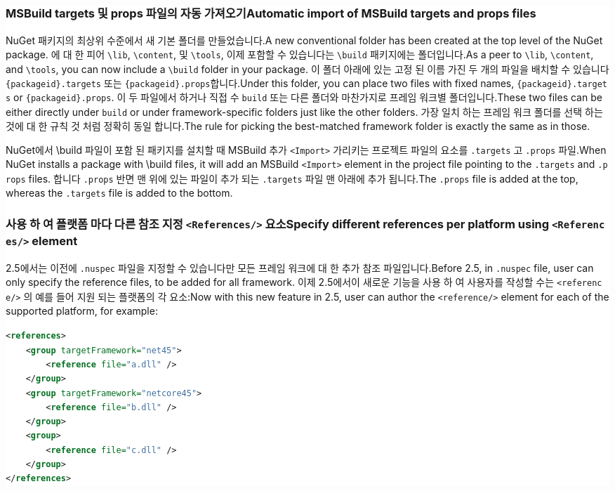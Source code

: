 ### <a name="automatic-import-of-msbuild-targets-and-props-files"></a><span data-ttu-id="982b2-147">MSBuild targets 및 props 파일의 자동 가져오기</span><span class="sxs-lookup"><span data-stu-id="982b2-147">Automatic import of MSBuild targets and props files</span></span>

<span data-ttu-id="982b2-148">NuGet 패키지의 최상위 수준에서 새 기본 폴더를 만들었습니다.</span><span class="sxs-lookup"><span data-stu-id="982b2-148">A new conventional folder has been created at the top level of the NuGet package.</span></span>  <span data-ttu-id="982b2-149">에 대 한 피어 `\lib`, `\content`, 및 `\tools`, 이제 포함할 수 있습니다는 `\build` 패키지에는 폴더입니다.</span><span class="sxs-lookup"><span data-stu-id="982b2-149">As a peer to `\lib`, `\content`, and `\tools`, you can now include a `\build` folder in your package.</span></span>  <span data-ttu-id="982b2-150">이 폴더 아래에 있는 고정 된 이름 가진 두 개의 파일을 배치할 수 있습니다 `{packageid}.targets` 또는 `{packageid}.props`합니다.</span><span class="sxs-lookup"><span data-stu-id="982b2-150">Under this folder, you can place two files with fixed names, `{packageid}.targets` or `{packageid}.props`.</span></span> <span data-ttu-id="982b2-151">이 두 파일에서 하거나 직접 수 `build` 또는 다른 폴더와 마찬가지로 프레임 워크별 폴더입니다.</span><span class="sxs-lookup"><span data-stu-id="982b2-151">These two files can be either directly under `build` or under framework-specific folders just like the other folders.</span></span> <span data-ttu-id="982b2-152">가장 일치 하는 프레임 워크 폴더를 선택 하는 것에 대 한 규칙 것 처럼 정확히 동일 합니다.</span><span class="sxs-lookup"><span data-stu-id="982b2-152">The rule for picking the best-matched framework folder is exactly the same as in those.</span></span>

<span data-ttu-id="982b2-153">NuGet에서 \build 파일이 포함 된 패키지를 설치할 때 MSBuild 추가 `<Import>` 가리키는 프로젝트 파일의 요소를 `.targets` 고 `.props` 파일.</span><span class="sxs-lookup"><span data-stu-id="982b2-153">When NuGet installs a package with \build files, it will add an MSBuild `<Import>` element in the project file pointing to the `.targets` and `.props` files.</span></span> <span data-ttu-id="982b2-154">합니다 `.props` 반면 맨 위에 있는 파일이 추가 되는 `.targets` 파일 맨 아래에 추가 됩니다.</span><span class="sxs-lookup"><span data-stu-id="982b2-154">The `.props` file is added at the top, whereas the `.targets` file is added to the bottom.</span></span>

### <a name="specify-different-references-per-platform-using-references-element"></a><span data-ttu-id="982b2-155">사용 하 여 플랫폼 마다 다른 참조 지정 `<References/>` 요소</span><span class="sxs-lookup"><span data-stu-id="982b2-155">Specify different references per platform using `<References/>` element</span></span>

<span data-ttu-id="982b2-156">2.5에서는 이전에 `.nuspec` 파일을 지정할 수 있습니다만 모든 프레임 워크에 대 한 추가 참조 파일입니다.</span><span class="sxs-lookup"><span data-stu-id="982b2-156">Before 2.5, in `.nuspec` file, user can only specify the reference files, to be added for all framework.</span></span> <span data-ttu-id="982b2-157">이제 2.5에서이 새로운 기능을 사용 하 여 사용자를 작성할 수는 `<reference/>` 의 예를 들어 지원 되는 플랫폼의 각 요소:</span><span class="sxs-lookup"><span data-stu-id="982b2-157">Now with this new feature in 2.5, user can author the `<reference/>` element for each of the supported platform, for example:</span></span>

```xml
<references>
    <group targetFramework="net45">
        <reference file="a.dll" />
    </group>
    <group targetFramework="netcore45">
        <reference file="b.dll" />
    </group>
    <group>
        <reference file="c.dll" />
    </group>
</references>
```
